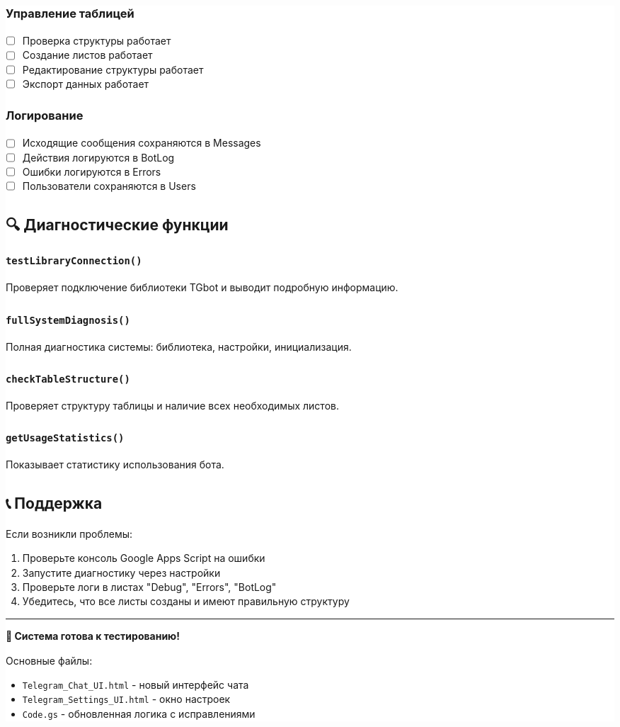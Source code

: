### Управление таблицей
- [ ] Проверка структуры работает
- [ ] Создание листов работает
- [ ] Редактирование структуры работает
- [ ] Экспорт данных работает

### Логирование
- [ ] Исходящие сообщения сохраняются в Messages
- [ ] Действия логируются в BotLog
- [ ] Ошибки логируются в Errors
- [ ] Пользователи сохраняются в Users

## 🔍 Диагностические функции

### `testLibraryConnection()`
Проверяет подключение библиотеки TGbot и выводит подробную информацию.

### `fullSystemDiagnosis()`
Полная диагностика системы: библиотека, настройки, инициализация.

### `checkTableStructure()`
Проверяет структуру таблицы и наличие всех необходимых листов.

### `getUsageStatistics()`
Показывает статистику использования бота.

## 📞 Поддержка

Если возникли проблемы:
1. Проверьте консоль Google Apps Script на ошибки
2. Запустите диагностику через настройки
3. Проверьте логи в листах "Debug", "Errors", "BotLog"
4. Убедитесь, что все листы созданы и имеют правильную структуру

---

**🎉 Система готова к тестированию!**

Основные файлы:
- `Telegram_Chat_UI.html` - новый интерфейс чата
- `Telegram_Settings_UI.html` - окно настроек
- `Code.gs` - обновленная логика с исправлениями 